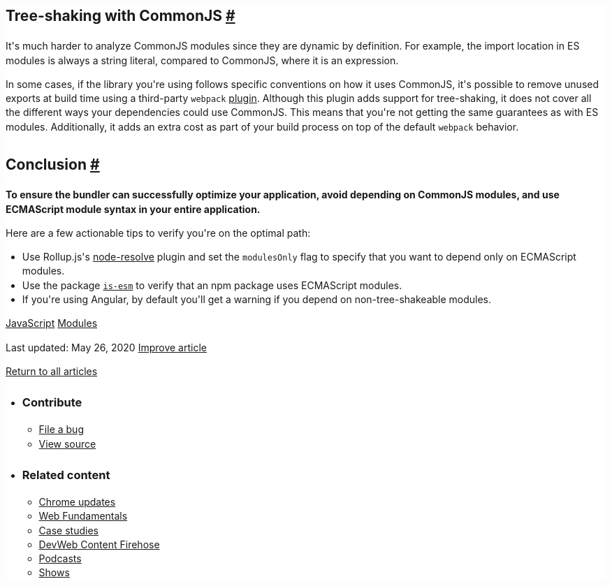 ## Tree-shaking with CommonJS <a href="#tree-shaking-with-commonjs" class="w-headline-link">#</a>

It's much harder to analyze CommonJS modules since they are dynamic by definition. For example, the import location in ES modules is always a string literal, compared to CommonJS, where it is an expression.

In some cases, if the library you're using follows specific conventions on how it uses CommonJS, it's possible to remove unused exports at build time using a third-party `webpack` [plugin](https://github.com/indutny/webpack-common-shake). Although this plugin adds support for tree-shaking, it does not cover all the different ways your dependencies could use CommonJS. This means that you're not getting the same guarantees as with ES modules. Additionally, it adds an extra cost as part of your build process on top of the default `webpack` behavior.

## Conclusion <a href="#conclusion" class="w-headline-link">#</a>

**To ensure the bundler can successfully optimize your application, avoid depending on CommonJS modules, and use ECMAScript module syntax in your entire application.**

Here are a few actionable tips to verify you're on the optimal path:

- Use Rollup.js's [node-resolve](https://github.com/rollup/plugins/tree/master/packages/node-resolve) plugin and set the `modulesOnly` flag to specify that you want to depend only on ECMAScript modules.
- Use the package [`is-esm`](https://github.com/mgechev/is-esm) to verify that an npm package uses ECMAScript modules.
- If you're using Angular, by default you'll get a warning if you depend on non-tree-shakeable modules.

<a href="/tags/javascript/" class="w-chip">JavaScript</a> <a href="/tags/modules/" class="w-chip">Modules</a>

<span class="w-mr--sm"> Last updated: May 26, 2020 </span> [Improve article](https://github.com/GoogleChrome/web.dev/blob/master/src/site/content/en/blog/commonjs-larger-bundles/index.md)

<a href="/blog" class="w-article-navigation__link w-article-navigation__link--back w-article-navigation__link--single gc-analytics-event">Return to all articles</a>

- ### Contribute

  - <a href="https://github.com/GoogleChrome/web.dev/issues/new?assignees=&amp;labels=bug&amp;template=bug_report.md&amp;title=" class="w-footer__linkbox-link">File a bug</a>
  - <a href="https://github.com/googlechrome/web.dev" class="w-footer__linkbox-link">View source</a>

- ### Related content

  - <a href="https://blog.chromium.org/" class="w-footer__linkbox-link">Chrome updates</a>
  - <a href="https://developers.google.com/web/" class="w-footer__linkbox-link">Web Fundamentals</a>
  - <a href="https://developers.google.com/web/showcase/" class="w-footer__linkbox-link">Case studies</a>
  - <a href="https://devwebfeed.appspot.com/" class="w-footer__linkbox-link">DevWeb Content Firehose</a>
  - <a href="/podcasts/" class="w-footer__linkbox-link">Podcasts</a>
  - <a href="/shows/" class="w-footer__linkbox-link">Shows</a>
